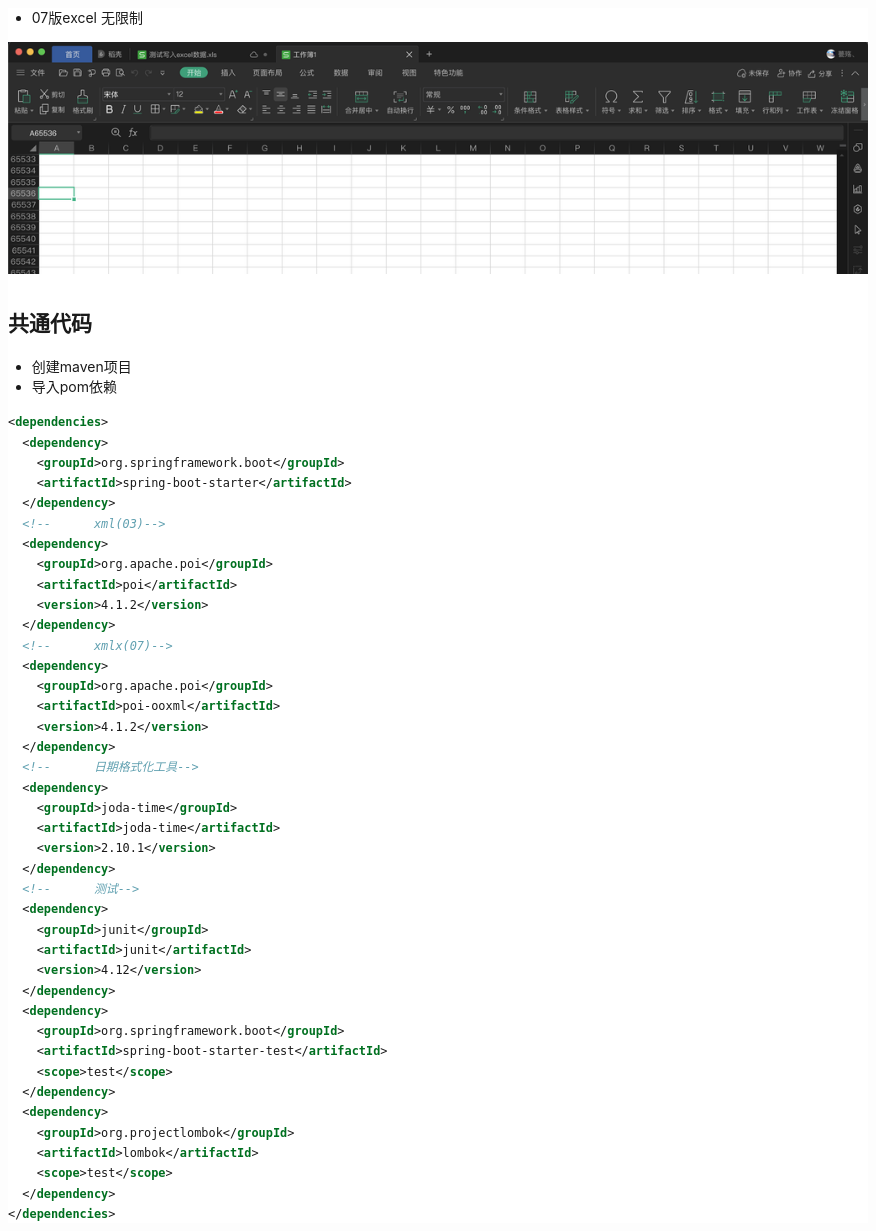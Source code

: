 - 07版excel 无限制

![image.png](images/1663507411296-d8442b93-3240-494b-93eb-816a354f77f7.png)
<a name="UpJSz"></a>
## 共通代码

- 创建maven项目
- 导入pom依赖
```xml
<dependencies>
  <dependency>
    <groupId>org.springframework.boot</groupId>
    <artifactId>spring-boot-starter</artifactId>
  </dependency>
  <!--		xml(03)-->
  <dependency>
    <groupId>org.apache.poi</groupId>
    <artifactId>poi</artifactId>
    <version>4.1.2</version>
  </dependency>
  <!--		xmlx(07)-->
  <dependency>
    <groupId>org.apache.poi</groupId>
    <artifactId>poi-ooxml</artifactId>
    <version>4.1.2</version>
  </dependency>
  <!--		日期格式化工具-->
  <dependency>
    <groupId>joda-time</groupId>
    <artifactId>joda-time</artifactId>
    <version>2.10.1</version>
  </dependency>
  <!--		测试-->
  <dependency>
    <groupId>junit</groupId>
    <artifactId>junit</artifactId>
    <version>4.12</version>
  </dependency>
  <dependency>
    <groupId>org.springframework.boot</groupId>
    <artifactId>spring-boot-starter-test</artifactId>
    <scope>test</scope>
  </dependency>
  <dependency>
    <groupId>org.projectlombok</groupId>
    <artifactId>lombok</artifactId>
    <scope>test</scope>
  </dependency>
</dependencies>
```
<a name="Zjhko"></a>
